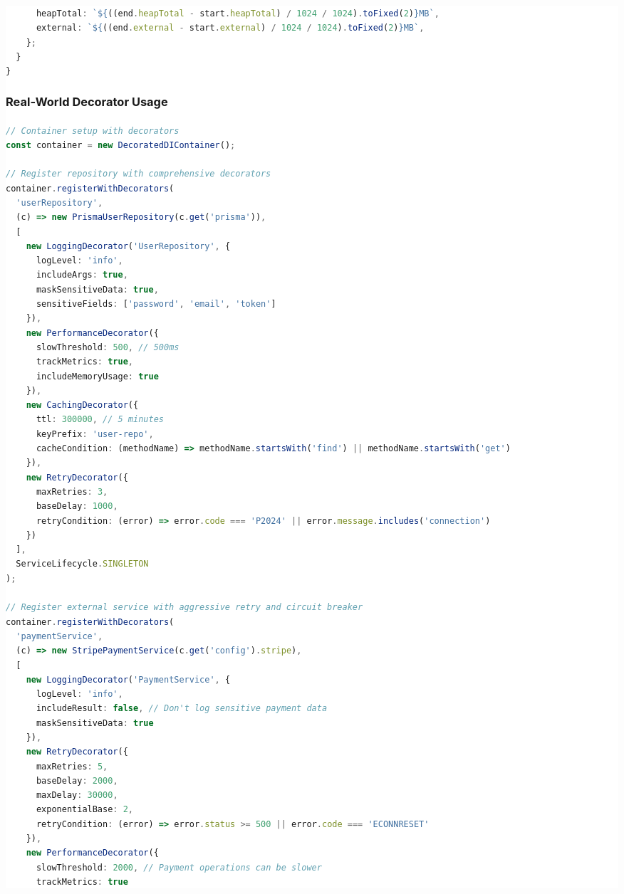 ```typescript
      heapTotal: `${((end.heapTotal - start.heapTotal) / 1024 / 1024).toFixed(2)}MB`,
      external: `${((end.external - start.external) / 1024 / 1024).toFixed(2)}MB`,
    };
  }
}
```

### Real-World Decorator Usage

```typescript
// Container setup with decorators
const container = new DecoratedDIContainer();

// Register repository with comprehensive decorators
container.registerWithDecorators(
  'userRepository',
  (c) => new PrismaUserRepository(c.get('prisma')),
  [
    new LoggingDecorator('UserRepository', {
      logLevel: 'info',
      includeArgs: true,
      maskSensitiveData: true,
      sensitiveFields: ['password', 'email', 'token']
    }),
    new PerformanceDecorator({
      slowThreshold: 500, // 500ms
      trackMetrics: true,
      includeMemoryUsage: true
    }),
    new CachingDecorator({
      ttl: 300000, // 5 minutes
      keyPrefix: 'user-repo',
      cacheCondition: (methodName) => methodName.startsWith('find') || methodName.startsWith('get')
    }),
    new RetryDecorator({
      maxRetries: 3,
      baseDelay: 1000,
      retryCondition: (error) => error.code === 'P2024' || error.message.includes('connection')
    })
  ],
  ServiceLifecycle.SINGLETON
);

// Register external service with aggressive retry and circuit breaker
container.registerWithDecorators(
  'paymentService',
  (c) => new StripePaymentService(c.get('config').stripe),
  [
    new LoggingDecorator('PaymentService', {
      logLevel: 'info',
      includeResult: false, // Don't log sensitive payment data
      maskSensitiveData: true
    }),
    new RetryDecorator({
      maxRetries: 5,
      baseDelay: 2000,
      maxDelay: 30000,
      exponentialBase: 2,
      retryCondition: (error) => error.status >= 500 || error.code === 'ECONNRESET'
    }),
    new PerformanceDecorator({
      slowThreshold: 2000, // Payment operations can be slower
      trackMetrics: true
```